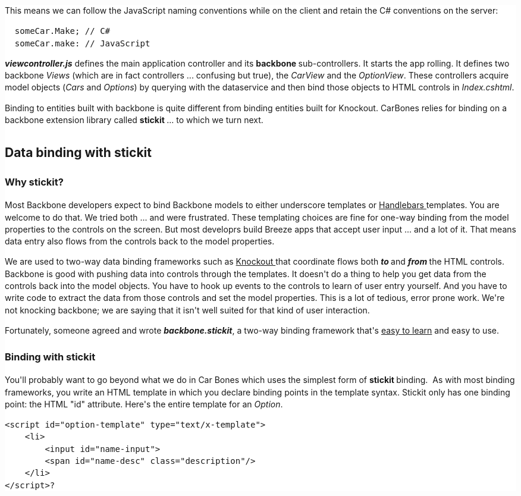 <p>This means we can follow the JavaScript naming conventions while on the client and retain the C# conventions on the server:</p>

<pre class="brush:jscript;">
  someCar.Make; // C#
  someCar.make: // JavaScript</pre>

<p><em><strong>viewcontroller.js</strong></em> defines the main application controller and its <strong>backbone </strong>sub-controllers. It starts the app rolling. It defines two backbone <em>Views</em> (which are in fact controllers ... confusing but true), the <em>CarView </em>and the <em>OptionView</em>. These controllers acquire model objects (<em>Cars </em>and <em>Options</em>) by querying with the dataservice and then bind those objects to HTML controls in <em>Index.cshtml</em>.</p>

<p>Binding to entities built with backbone is quite different from binding entities built for Knockout. CarBones relies for binding on a backbone extension library called <strong>stickit </strong>... to which we turn next.</p>

<h2><a name="DataBindingWithStickit"></a>Data binding with stickit</h2>

<h3>Why stickit?</h3>

<p>Most Backbone developers expect to bind Backbone models to either underscore templates or <a href="http://handlebarsjs.com/" target="_blank">Handlebars </a>templates. You are welcome to do that. We tried both ... and were frustrated. These templating choices are fine for one-way binding from the model properties to the controls on the screen. But most developrs build Breeze apps that accept user input ... and a lot of it. That means data entry also flows from the controls back to the model properties.</p>

<p>We are used to two-way data binding frameworks such as <a href="http://knockoutjs.com/" target="_blank">Knockout </a>that coordinate flows both <em><strong>to </strong></em>and <em><strong>from </strong></em>the HTML controls. Backbone is good with pushing data into controls through the templates. It doesn&#39;t do a thing to help you get data from the controls back into the model objects. You have to hook up events to the controls to learn of user entry yourself. And you have to write code to extract the data from those controls and set the model properties. This is a lot of tedious, error prone work. We&#39;re not knocking backbone; we are saying that it isn&#39;t well suited for that kind of user interaction.</p>

<p>Fortunately, someone agreed and wrote <em><strong>backbone.stickit</strong></em>, a two-way binding framework that&#39;s <a href="https://github.com/NYTimes/backbone.stickit#readme" target="_blank">easy to learn</a> and easy to use.</p>

<h3>Binding with stickit</h3>

<p>You&#39;ll probably want to go beyond what we do in Car Bones which uses the simplest form of <strong>stickit </strong>binding.&nbsp; As with most binding frameworks, you write an HTML template in which you declare binding points in the template syntax. Stickit only has one binding point: the HTML &quot;id&quot; attribute. Here&#39;s the entire template for an <em>Option</em>.</p>

<pre class="brush:xml;">
&lt;script id=&quot;option-template&quot; type=&quot;text/x-template&quot;&gt;
    &lt;li&gt;
        &lt;input id=&quot;name-input&quot;&gt;
        &lt;span id=&quot;name-desc&quot; class=&quot;description&quot;/&gt;
    &lt;/li&gt;
&lt;/script&gt;?
</pre>
